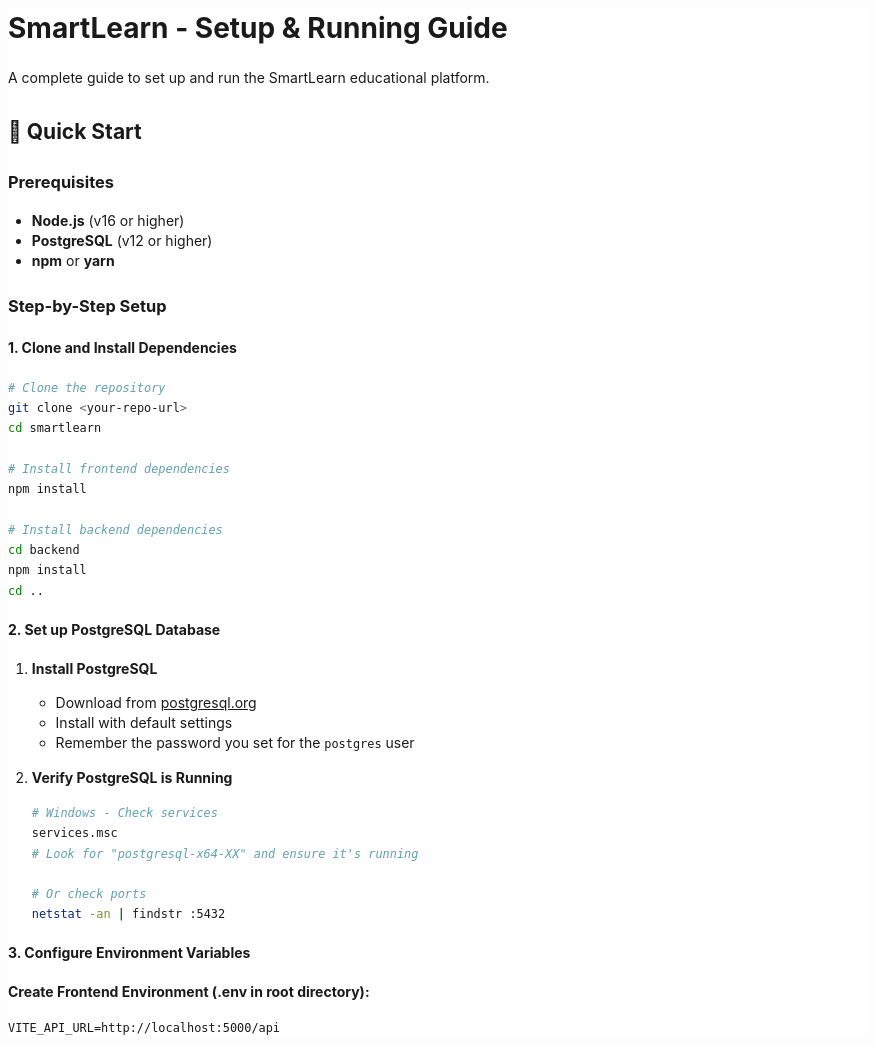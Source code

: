 # SmartLearn - Setup & Running Guide

A complete guide to set up and run the SmartLearn educational platform.

## 🚀 Quick Start

### Prerequisites

- **Node.js** (v16 or higher)
- **PostgreSQL** (v12 or higher)
- **npm** or **yarn**

### Step-by-Step Setup

#### 1. Clone and Install Dependencies

```bash
# Clone the repository
git clone <your-repo-url>
cd smartlearn

# Install frontend dependencies
npm install

# Install backend dependencies
cd backend
npm install
cd ..
```

#### 2. Set up PostgreSQL Database

1. **Install PostgreSQL**
   - Download from [postgresql.org](https://www.postgresql.org/download/)
   - Install with default settings
   - Remember the password you set for the `postgres` user

2. **Verify PostgreSQL is Running**
   ```bash
   # Windows - Check services
   services.msc
   # Look for "postgresql-x64-XX" and ensure it's running
   
   # Or check ports
   netstat -an | findstr :5432
   ```

#### 3. Configure Environment Variables

**Create Frontend Environment (.env in root directory):**
```env
VITE_API_URL=http://localhost:5000/api
```
